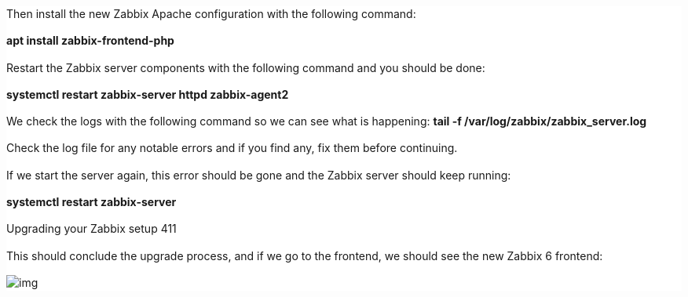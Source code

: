 
Then install the new Zabbix Apache configuration with the following command:





**apt install zabbix-frontend-php**



Restart the Zabbix server components with the following command and you should be done:





**systemctl restart zabbix-server httpd zabbix-agent2**



We check the logs with the following command so we can see what is happening: **tail -f /var/log/zabbix/zabbix_server.log**



Check the log file for any notable errors and if you find any, fix them before continuing.



If we start the server again, this error should be gone and the Zabbix server should keep running:





**systemctl restart zabbix-server**

Upgrading your Zabbix setup	411





This should conclude the upgrade process, and if we go to the frontend, we should see the new Zabbix 6 frontend:

![img](file:///tmp/lu106935qboif.tmp/lu106935qc248_tmp_9dafc44ac95f0aa.jpg) 
































